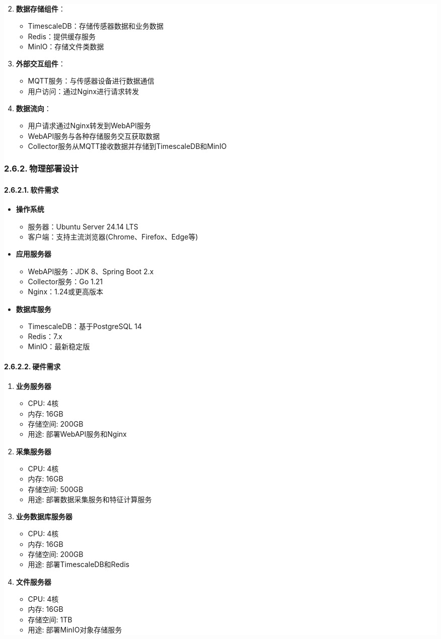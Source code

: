 2. **数据存储组件**：
   - TimescaleDB：存储传感器数据和业务数据
   - Redis：提供缓存服务
   - MinIO：存储文件类数据

3. **外部交互组件**：
   - MQTT服务：与传感器设备进行数据通信
   - 用户访问：通过Nginx进行请求转发

4. **数据流向**：
   - 用户请求通过Nginx转发到WebAPI服务
   - WebAPI服务与各种存储服务交互获取数据
   - Collector服务从MQTT接收数据并存储到TimescaleDB和MinIO

### 2.6.2. 物理部署设计

#### 2.6.2.1. 软件需求
- **操作系统**
  - 服务器：Ubuntu Server 24.14 LTS
  - 客户端：支持主流浏览器(Chrome、Firefox、Edge等)

- **应用服务器**
  - WebAPI服务：JDK 8、Spring Boot 2.x
  - Collector服务：Go 1.21
  - Nginx：1.24或更高版本

- **数据库服务**
  - TimescaleDB：基于PostgreSQL 14
  - Redis：7.x
  - MinIO：最新稳定版

#### 2.6.2.2. 硬件需求

1. **业务服务器**
   - CPU: 4核
   - 内存: 16GB
   - 存储空间: 200GB
   - 用途: 部署WebAPI服务和Nginx

2. **采集服务器**
   - CPU: 4核
   - 内存: 16GB
   - 存储空间: 500GB
   - 用途: 部署数据采集服务和特征计算服务

3. **业务数据库服务器**
   - CPU: 4核
   - 内存: 16GB
   - 存储空间: 200GB
   - 用途: 部署TimescaleDB和Redis

4. **文件服务器**
   - CPU: 4核
   - 内存: 16GB
   - 存储空间: 1TB
   - 用途: 部署MinIO对象存储服务
